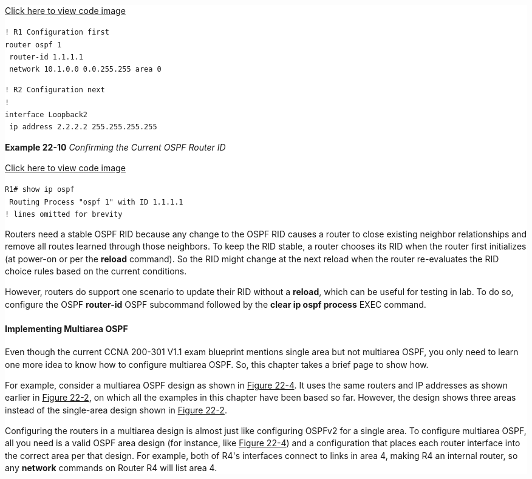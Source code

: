 [Click here to view code image](vol1_ch22_images.xhtml#f0575-01)

```
! R1 Configuration first
router ospf 1
 router-id 1.1.1.1
 network 10.1.0.0 0.0.255.255 area 0
```

```
! R2 Configuration next
!
interface Loopback2
 ip address 2.2.2.2 255.255.255.255
```

**Example 22-10** *Confirming the Current OSPF Router ID*

[Click here to view code image](vol1_ch22_images.xhtml#f0575-02)

```
R1# show ip ospf
 Routing Process "ospf 1" with ID 1.1.1.1
! lines omitted for brevity
```

Routers need a stable OSPF RID because any change to the OSPF RID causes a router to close existing neighbor relationships and remove all routes learned through those neighbors. To keep the RID stable, a router chooses its RID when the router first initializes (at power-on or per the **reload** command). So the RID might change at the next reload when the router re-evaluates the RID choice rules based on the current conditions.

However, routers do support one scenario to update their RID without a **reload**, which can be useful for testing in lab. To do so, configure the OSPF **router-id** OSPF subcommand followed by the **clear ip ospf process** EXEC command.

#### Implementing Multiarea OSPF

Even though the current CCNA 200-301 V1.1 exam blueprint mentions single area but not multiarea OSPF, you only need to learn one more idea to know how to configure multiarea OSPF. So, this chapter takes a brief page to show how.

For example, consider a multiarea OSPF design as shown in [Figure 22-4](vol1_ch22.xhtml#ch22fig04). It uses the same routers and IP addresses as shown earlier in [Figure 22-2](vol1_ch22.xhtml#ch22fig02), on which all the examples in this chapter have been based so far. However, the design shows three areas instead of the single-area design shown in [Figure 22-2](vol1_ch22.xhtml#ch22fig02).

Configuring the routers in a multiarea design is almost just like configuring OSPFv2 for a single area. To configure multiarea OSPF, all you need is a valid OSPF area design (for instance, like [Figure 22-4](vol1_ch22.xhtml#ch22fig04)) and a configuration that places each router interface into the correct area per that design. For example, both of R4's interfaces connect to links in area 4, making R4 an internal router, so any **network** commands on Router R4 will list area 4.

